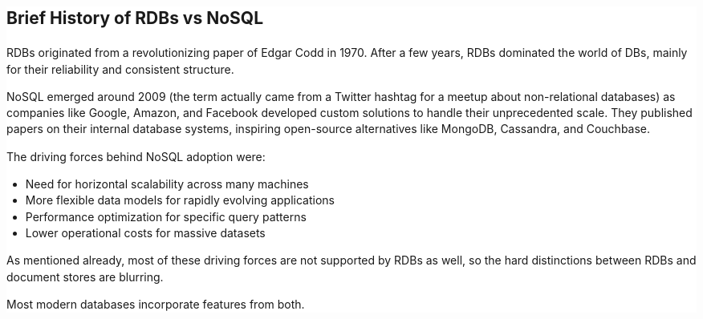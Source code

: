 ## Brief History of RDBs vs NoSQL

RDBs originated from a revolutionizing paper of Edgar Codd in 1970. After a few years, RDBs dominated the world of DBs, mainly for their reliability and consistent structure.

NoSQL emerged around 2009 (the term actually came from a Twitter hashtag for a meetup about non-relational databases) as companies like Google, Amazon, and Facebook developed custom solutions to handle their unprecedented scale. They published papers on their internal database systems, inspiring open-source alternatives like MongoDB, Cassandra, and Couchbase.

The driving forces behind NoSQL adoption were:

- Need for horizontal scalability across many machines
- More flexible data models for rapidly evolving applications
- Performance optimization for specific query patterns
- Lower operational costs for massive datasets

As mentioned already, most of these driving forces are not supported by RDBs as well, so the hard distinctions between RDBs and document stores are blurring.

Most modern databases incorporate features from both.
